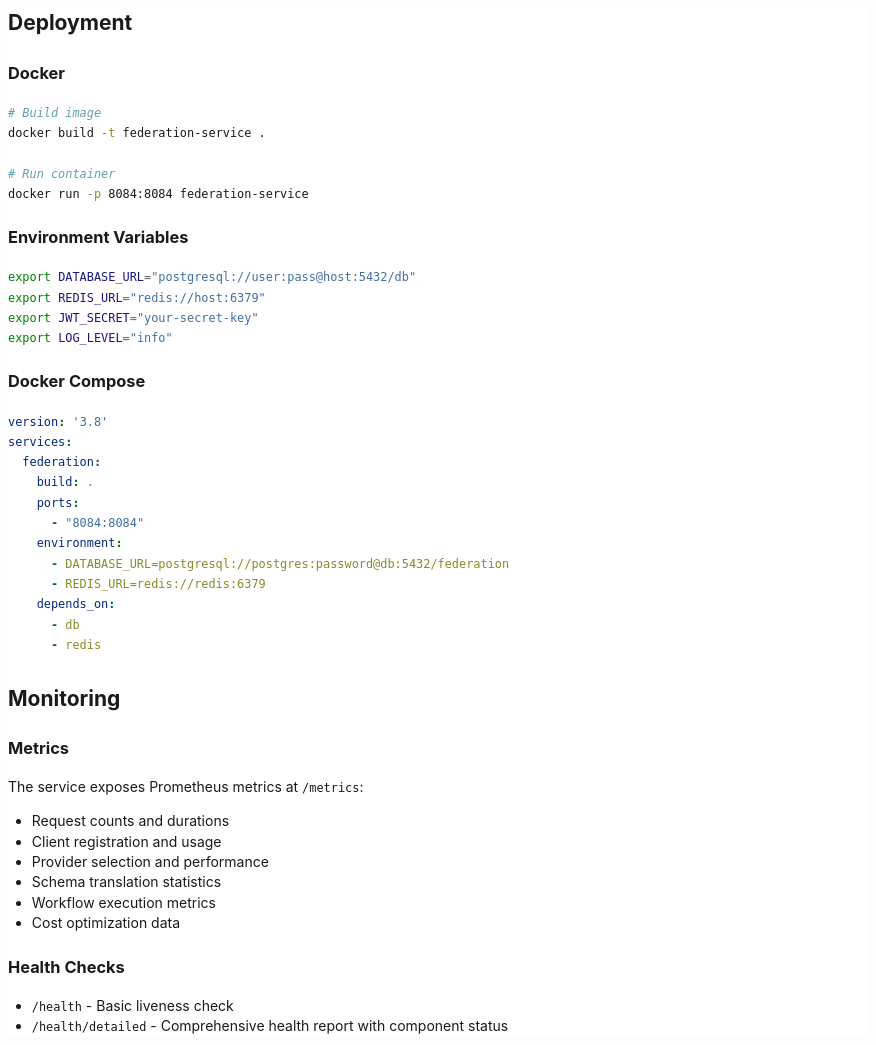## Deployment

### Docker
```bash
# Build image
docker build -t federation-service .

# Run container
docker run -p 8084:8084 federation-service
```

### Environment Variables
```bash
export DATABASE_URL="postgresql://user:pass@host:5432/db"
export REDIS_URL="redis://host:6379"
export JWT_SECRET="your-secret-key"
export LOG_LEVEL="info"
```

### Docker Compose
```yaml
version: '3.8'
services:
  federation:
    build: .
    ports:
      - "8084:8084"
    environment:
      - DATABASE_URL=postgresql://postgres:password@db:5432/federation
      - REDIS_URL=redis://redis:6379
    depends_on:
      - db
      - redis
```

## Monitoring

### Metrics
The service exposes Prometheus metrics at `/metrics`:
- Request counts and durations
- Client registration and usage
- Provider selection and performance
- Schema translation statistics
- Workflow execution metrics
- Cost optimization data

### Health Checks
- `/health` - Basic liveness check
- `/health/detailed` - Comprehensive health report with component status
